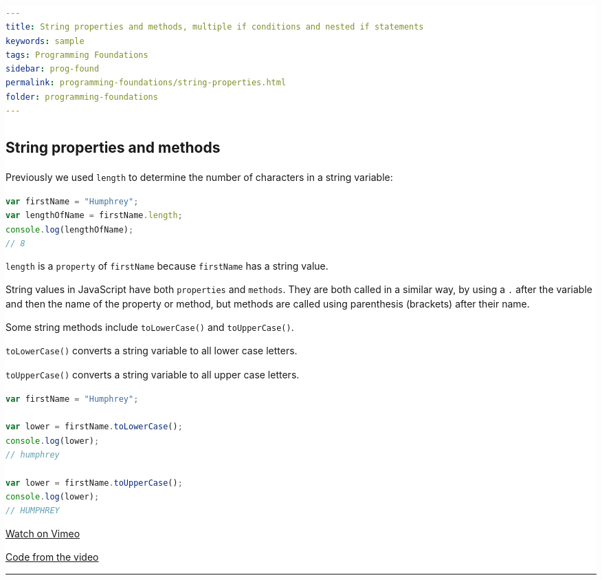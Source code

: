 ```yaml
---
title: String properties and methods, multiple if conditions and nested if statements
keywords: sample
tags: Programming Foundations
sidebar: prog-found
permalink: programming-foundations/string-properties.html
folder: programming-foundations
---
```


## String properties and methods

Previously we used `length` to determine the number of characters in a string variable:

```js
var firstName = "Humphrey";
var lengthOfName = firstName.length;
console.log(lengthOfName);
// 8
```

`length` is a `property` of `firstName` because `firstName` has a string value.

String values in JavaScript have both `properties` and `methods`. They are both called in a similar way, by using a `.` after the variable and then the name of the property or method, but methods are called using parenthesis (brackets) after their name.

Some string methods include `toLowerCase()` and `toUpperCase()`.

`toLowerCase()` converts a string variable to all lower case letters.

`toUpperCase()` converts a string variable to all upper case letters.

```js
var firstName = "Humphrey";

var lower = firstName.toLowerCase();
console.log(lower);
// humphrey

var lower = firstName.toUpperCase();
console.log(lower);
// HUMPHREY
```

<iframe src="https://player.vimeo.com/video/493026234" height="500" frameborder="0" allow="autoplay; fullscreen" allowfullscreen></iframe>

<a href="https://vimeo.com/493026234/72f2c56cda" target="_blank">Watch on Vimeo</a>

<a href="https://github.com/NoroffFEU/string-properties-and-methods/blob/master/script.js" target="_blank">Code from the video</a>

---

<a href="#lettercase"></a>
